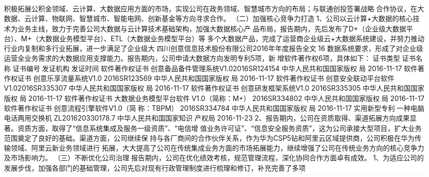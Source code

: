 积极拓展公积金领域、云计算、大数据应用方面的市场，实现公司在政务领域、智慧城市方向的布局；与联通创投签署战略
合作协议，在大数据、云计算、物联网、智慧城市、智能电网、创新基金等方向寻求合作。
（二）加强核心竞争力打造
1、公司以云计算+大数据的核心技术为业务主线，致力于完善公司大数据与云计算技术基础架构，加强大数据核心产
品布局，报告期内，先后发布了D+（企业级大数据平台）、M+（大数据业务模型平台）、ETL（大数据业务模型平台）等
多个大数据产品，完成了运营商企业级云+大数据系统建设，并努力推动行业内复制和多行业拓展，进一步满足了企业级大
四川创意信息技术股份有限公司2016年年度报告全文
16
数据系统要求，形成了对企业级运营全业务需求的大数据应用支撑能力。报告期内，公司申请大数据方向发明专利5项，新
增软件著作权6项，具体如下：
证书类型
证书名称
证书编号
发证机构
发证时间
软件著作权证书
创意备品备件管理系统V1.02016SR124154
中华人民共和国国家版权
局
2016-11-17
软件著作权证书
创意乐享流量系统V1.0
2016SR123569
中华人民共和国国家版权
局
2016-11-17
软件著作权证书
创意安全联动平台软件V1.02016SR335307
中华人民共和国国家版权
局
2016-11-17
软件著作权证书
创意研发框架系统V1.0
2016SR335305
中华人民共和国国家版权
局
2016-11-17
软件著作权证书
大数据业务模型平台软件
V1.0（简称：M+）
2016SR334802
中华人民共和国国家版权
局
2016-11-17
软件著作权证书
创意流程引擎软件V1.0（简
称：TBPM）
2016SR334784
中华人民共和国国家版权
局
2016-11-17
实用新型专利
一种电脑电话两用交换机
ZL201620330178.7
中华人民共和国国家知识
产权局
2016-11-23
2、报告期内，公司在资质取得、渠道拓展方向成果显著。资质方面，取得了“信息系统集成及服务一级资质”、“电信增
值业务许可证”、“信息安全服务资质”，这为公司承接大型项目，扩大业务范围奠定了良好的基础。渠道方面，公司继续保
持与各厂商间的合作伙伴关系，作为华为CSP5钻和阿里云区域提供商，公司积极在华为传输领域、阿里云新业务领域进行
拓展，大大提高了公司在传统集成业务方面的市场拓展能力，继续增强了公司在传统业务方向的核心竞争力及市场影响力。
（三）不断优化公司治理
报告期内，公司在优化绩效考核，规范管理流程，深化协同合作方面卓有成效。
1、为适应公司的发展步伐，加强各部门的基础管理，公司先后对现有行政管理制度进行梳理和修订，补充完善了多项